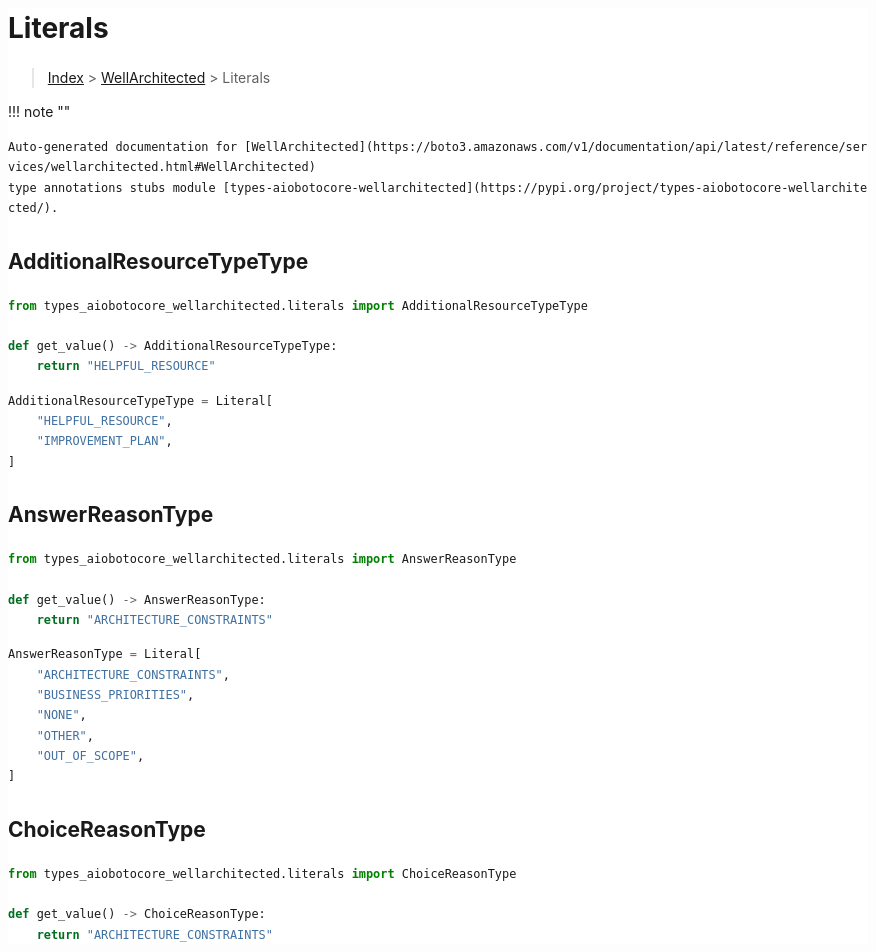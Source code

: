 # Literals

> [Index](../README.md) > [WellArchitected](./README.md) > Literals

!!! note ""

    Auto-generated documentation for [WellArchitected](https://boto3.amazonaws.com/v1/documentation/api/latest/reference/services/wellarchitected.html#WellArchitected)
    type annotations stubs module [types-aiobotocore-wellarchitected](https://pypi.org/project/types-aiobotocore-wellarchitected/).

## AdditionalResourceTypeType

```python title="Usage Example"
from types_aiobotocore_wellarchitected.literals import AdditionalResourceTypeType

def get_value() -> AdditionalResourceTypeType:
    return "HELPFUL_RESOURCE"
```

```python title="Definition"
AdditionalResourceTypeType = Literal[
    "HELPFUL_RESOURCE",
    "IMPROVEMENT_PLAN",
]
```
## AnswerReasonType

```python title="Usage Example"
from types_aiobotocore_wellarchitected.literals import AnswerReasonType

def get_value() -> AnswerReasonType:
    return "ARCHITECTURE_CONSTRAINTS"
```

```python title="Definition"
AnswerReasonType = Literal[
    "ARCHITECTURE_CONSTRAINTS",
    "BUSINESS_PRIORITIES",
    "NONE",
    "OTHER",
    "OUT_OF_SCOPE",
]
```
## ChoiceReasonType

```python title="Usage Example"
from types_aiobotocore_wellarchitected.literals import ChoiceReasonType

def get_value() -> ChoiceReasonType:
    return "ARCHITECTURE_CONSTRAINTS"
```
